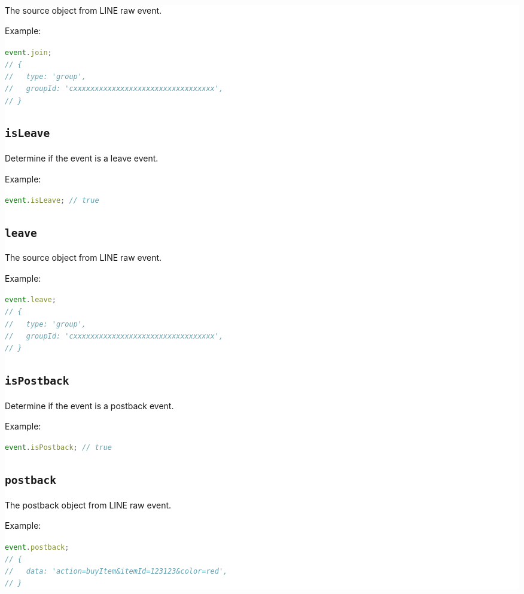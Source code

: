 The source object from LINE raw event.

Example:

```js
event.join;
// {
//   type: 'group',
//   groupId: 'cxxxxxxxxxxxxxxxxxxxxxxxxxxxxxxxxx',
// }
```

## `isLeave`

Determine if the event is a leave event.

Example:

```js
event.isLeave; // true
```

## `leave`

The source object from LINE raw event.

Example:

```js
event.leave;
// {
//   type: 'group',
//   groupId: 'cxxxxxxxxxxxxxxxxxxxxxxxxxxxxxxxxx',
// }
```

## `isPostback`

Determine if the event is a postback event.

Example:

```js
event.isPostback; // true
```

## `postback`

The postback object from LINE raw event.

Example:

```js
event.postback;
// {
//   data: 'action=buyItem&itemId=123123&color=red',
// }
```
